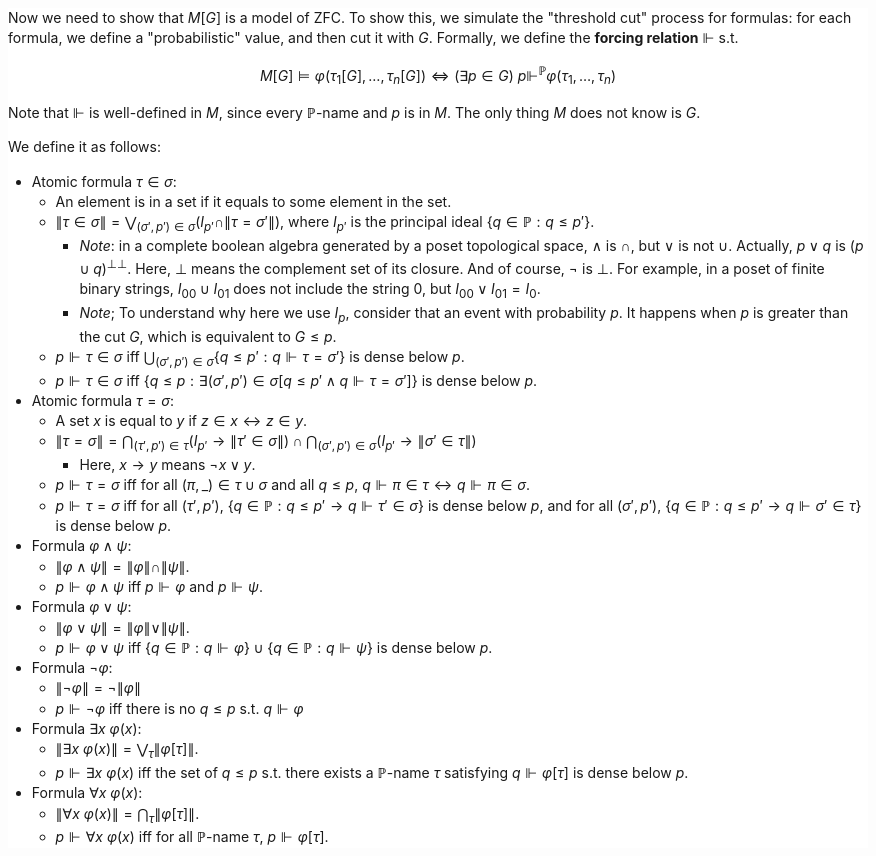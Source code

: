 
Now we need to show that $M[ G]$ is a model of ZFC.
To show this, we simulate the "threshold cut" process for formulas:
for each formula, we define a "probabilistic" value, and then cut it with $G$.
Formally, we define the **forcing relation** $\Vdash$ s.t.

$$
M[ G]\models\varphi(\tau_1[ G],\ldots, \tau_n[ G]) \iff (\exists p\in G)\ p\Vdash^{\mathbb{P}}\varphi(\tau_1,\ldots, \tau_n)
$$

Note that $\Vdash$ is well-defined in $M$, since every $\mathbb{P}$-name and $p$ is in $M$.
The only thing $M$ does not know is $G$.

We define it as follows:
- Atomic formula $\tau\in\sigma$:
  - An element is in a set if it equals to some element in the set.
  - $\| \tau\in\sigma \| = \bigvee_{(\sigma', p')\in\sigma}\left( I_{p'}\cap \| \tau = \sigma' \| \right)$,
    where $I_{p'}$ is the principal ideal $\{q\in \mathbb{P}: q\leq p'\}$.
    - *Note*: in a complete boolean algebra generated by a poset topological space,
      $\wedge$ is $\cap$, but $\vee$ is not $\cup$. Actually, $p\vee q$ is $(p\cup q)^{\bot\bot}$.
      Here, $\bot$ means the complement set of its closure.
      And of course, $\neg$ is $\bot$.
      For example, in a poset of finite binary strings, $I_{00}\cup I_{01}$ does not include the string $0$,
      but $I_{00}\vee I_{01} = I_{0}$.
    - *Note*; To understand why here we use $I_p$, consider that an event with probability $p$.
      It happens when $p$ is greater than the cut $G$, which is equivalent to $G\leq p$.
  - $p\Vdash \tau\in\sigma$ iff $\bigcup_{(\sigma', p')\in\sigma} \{q \leq p': q\Vdash \tau = \sigma' \}$ is dense below $p$.
  - $p\Vdash \tau\in\sigma$ iff $\{ q\leq p: \exists (\sigma', p')\in\sigma [q\leq p'\wedge q\Vdash \tau = \sigma']\}$ is dense below $p$.
- Atomic formula $\tau = \sigma$:
  - A set $x$ is equal to $y$ if $z\in x \leftrightarrow z\in y$.
  - $\| \tau = \sigma \| = \bigcap_{(\tau', p')\in\tau}(I_{p'}\rightarrow \|\tau'\in\sigma\|)\cap
    \bigcap_{(\sigma', p')\in\sigma}(I_{p'}\rightarrow \|\sigma'\in\tau\|)$
    - Here, $x \rightarrow y$ means $\neg x\vee y$.
  - $p\Vdash \tau = \sigma$ iff for all $(\pi, \_)\in \tau\cup\sigma$ and all $q\leq p$,
    $q\Vdash \pi\in\tau \leftrightarrow q\Vdash \pi\in\sigma$.
  - $p\Vdash \tau = \sigma$ iff for all $(\tau', p')$, $\{q\in\mathbb{P}: q\leq p'\to q\Vdash\tau'\in\sigma \}$ is dense below $p$,
    and for all $(\sigma', p')$, $\{q\in\mathbb{P}: q\leq p'\to q\Vdash\sigma'\in\tau \}$ is dense below $p$.
- Formula $\varphi\wedge\psi$:
  - $\| \varphi\wedge\psi \| = \|\varphi\|\cap \|\psi\|$.
  - $p\Vdash \varphi\wedge\psi$ iff $p\Vdash\varphi$ and $p\Vdash\psi$.
- Formula $\varphi\vee\psi$:
  - $\| \varphi\vee\psi \| = \|\varphi\|\vee \|\psi\|$.
  - $p\Vdash \varphi\vee\psi$ iff $\{q\in\mathbb{P}: q\Vdash\varphi\}\cup\{q\in\mathbb{P}: q\Vdash\psi\}$ is dense below $p$.
- Formula $\neg\varphi$:
  - $\| \neg\varphi \| = \neg \| \varphi \|$
  - $p\Vdash \neg\varphi$ iff there is no $q\leq p$ s.t. $q\Vdash \varphi$
- Formula $\exists x\ \varphi(x)$:
  - $\| \exists x\ \varphi(x) \| = \bigvee_{\tau} \| \varphi[ \tau] \|$.
  - $p\Vdash \exists x\ \varphi(x)$ iff the set of $q\leq p$ s.t. there exists a $\mathbb{P}$-name $\tau$ satisfying
    $q\Vdash \varphi[ \tau]$ is dense below $p$.
- Formula $\forall x\ \varphi(x)$:
  - $\| \forall x\ \varphi(x) \| = \bigcap_{\tau} \| \varphi[ \tau] \|$.
  - $p\Vdash \forall x\ \varphi(x)$ iff for all $\mathbb{P}$-name $\tau$, $p\Vdash \varphi[ \tau]$.
